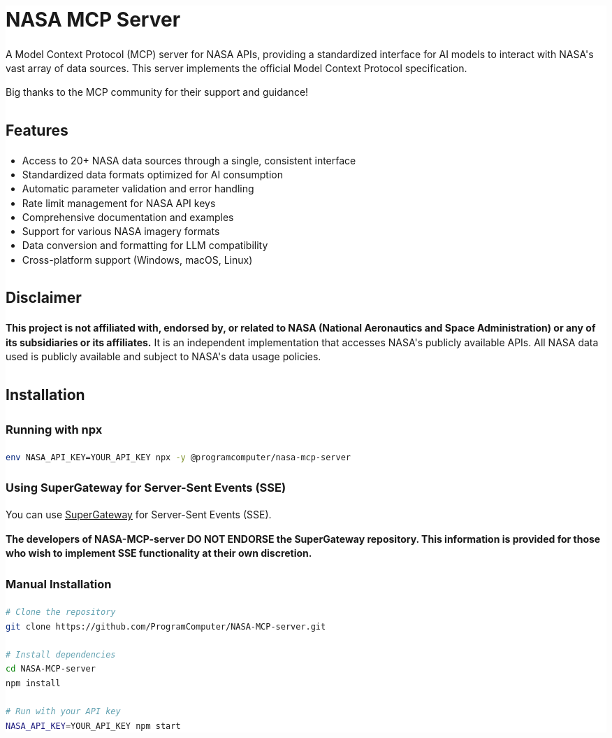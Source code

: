 # NASA MCP Server

A Model Context Protocol (MCP) server for NASA APIs, providing a standardized interface for AI models to interact with NASA's vast array of data sources. This server implements the official Model Context Protocol specification.

Big thanks to the MCP community for their support and guidance!

## Features

* Access to 20+ NASA data sources through a single, consistent interface
* Standardized data formats optimized for AI consumption
* Automatic parameter validation and error handling
* Rate limit management for NASA API keys
* Comprehensive documentation and examples
* Support for various NASA imagery formats
* Data conversion and formatting for LLM compatibility
* Cross-platform support (Windows, macOS, Linux)

## Disclaimer

**This project is not affiliated with, endorsed by, or related to NASA (National Aeronautics and Space Administration) or any of its subsidiaries or its affiliates.** It is an independent implementation that accesses NASA's publicly available APIs. All NASA data used is publicly available and subject to NASA's data usage policies.

## Installation

### Running with npx

```bash
env NASA_API_KEY=YOUR_API_KEY npx -y @programcomputer/nasa-mcp-server
```

### Using SuperGateway for Server-Sent Events (SSE)

You can use [SuperGateway](https://github.com/supercorp-ai/supergateway) for Server-Sent Events (SSE).

**The developers of NASA-MCP-server DO NOT ENDORSE the SuperGateway repository. This information is provided for those who wish to implement SSE functionality at their own discretion.**

### Manual Installation

```bash
# Clone the repository
git clone https://github.com/ProgramComputer/NASA-MCP-server.git

# Install dependencies
cd NASA-MCP-server
npm install

# Run with your API key
NASA_API_KEY=YOUR_API_KEY npm start
```
